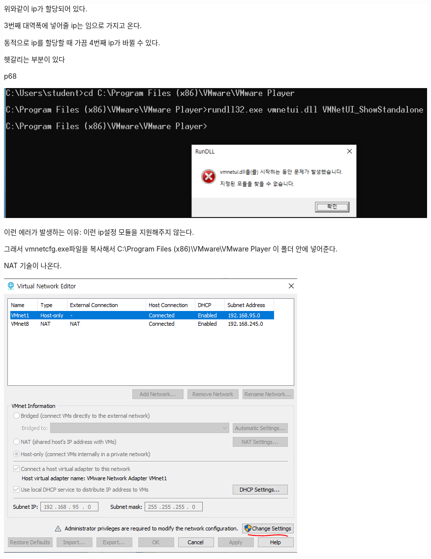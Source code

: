 위와같이 ip가 할당되어 있다.

3번째 대역폭에 넣어줄 ip는 임으로 가지고 온다.

동적으로 ip를 할당할 때 가끔 4번째 ip가 바뀔 수 있다.

헷갈리는 부분이 있다

p68 

![image-20200211113914545](images/image-20200211113914545.png)

이런 에러가 발생하는 이유: 이런 ip설정 모듈을 지원해주지 않는다.

그래서 vmnetcfg.exe파일을 복사해서 C:\Program Files (x86)\VMware\VMware Player 이 폴더 안에 넣어준다.





NAT 기술이 나온다.

![image-20200211114409496](images/image-20200211114409496.png)
